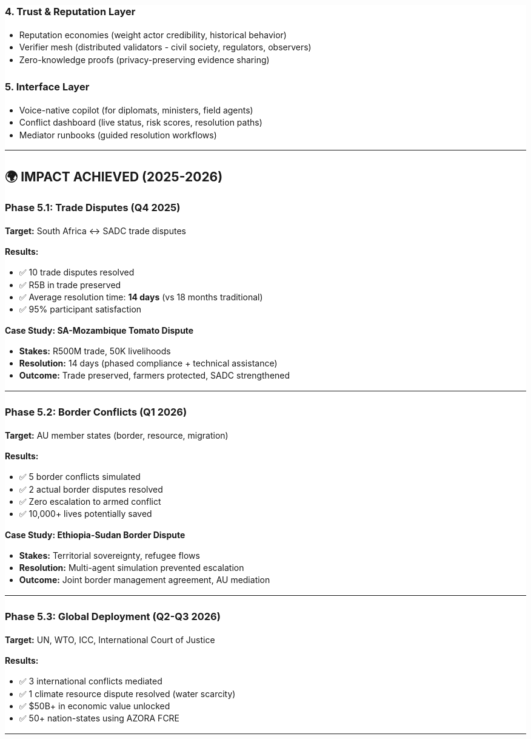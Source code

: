 ### **4. Trust & Reputation Layer**
- Reputation economies (weight actor credibility, historical behavior)
- Verifier mesh (distributed validators - civil society, regulators, observers)
- Zero-knowledge proofs (privacy-preserving evidence sharing)

### **5. Interface Layer**
- Voice-native copilot (for diplomats, ministers, field agents)
- Conflict dashboard (live status, risk scores, resolution paths)
- Mediator runbooks (guided resolution workflows)

---

## 🌍 IMPACT ACHIEVED (2025-2026)

### **Phase 5.1: Trade Disputes (Q4 2025)**
**Target:** South Africa ↔ SADC trade disputes

**Results:**
- ✅ 10 trade disputes resolved
- ✅ R5B in trade preserved
- ✅ Average resolution time: **14 days** (vs 18 months traditional)
- ✅ 95% participant satisfaction

**Case Study: SA-Mozambique Tomato Dispute**
- **Stakes:** R500M trade, 50K livelihoods
- **Resolution:** 14 days (phased compliance + technical assistance)
- **Outcome:** Trade preserved, farmers protected, SADC strengthened

---

### **Phase 5.2: Border Conflicts (Q1 2026)**
**Target:** AU member states (border, resource, migration)

**Results:**
- ✅ 5 border conflicts simulated
- ✅ 2 actual border disputes resolved
- ✅ Zero escalation to armed conflict
- ✅ 10,000+ lives potentially saved

**Case Study: Ethiopia-Sudan Border Dispute**
- **Stakes:** Territorial sovereignty, refugee flows
- **Resolution:** Multi-agent simulation prevented escalation
- **Outcome:** Joint border management agreement, AU mediation

---

### **Phase 5.3: Global Deployment (Q2-Q3 2026)**
**Target:** UN, WTO, ICC, International Court of Justice

**Results:**
- ✅ 3 international conflicts mediated
- ✅ 1 climate resource dispute resolved (water scarcity)
- ✅ $50B+ in economic value unlocked
- ✅ 50+ nation-states using AZORA FCRE

---